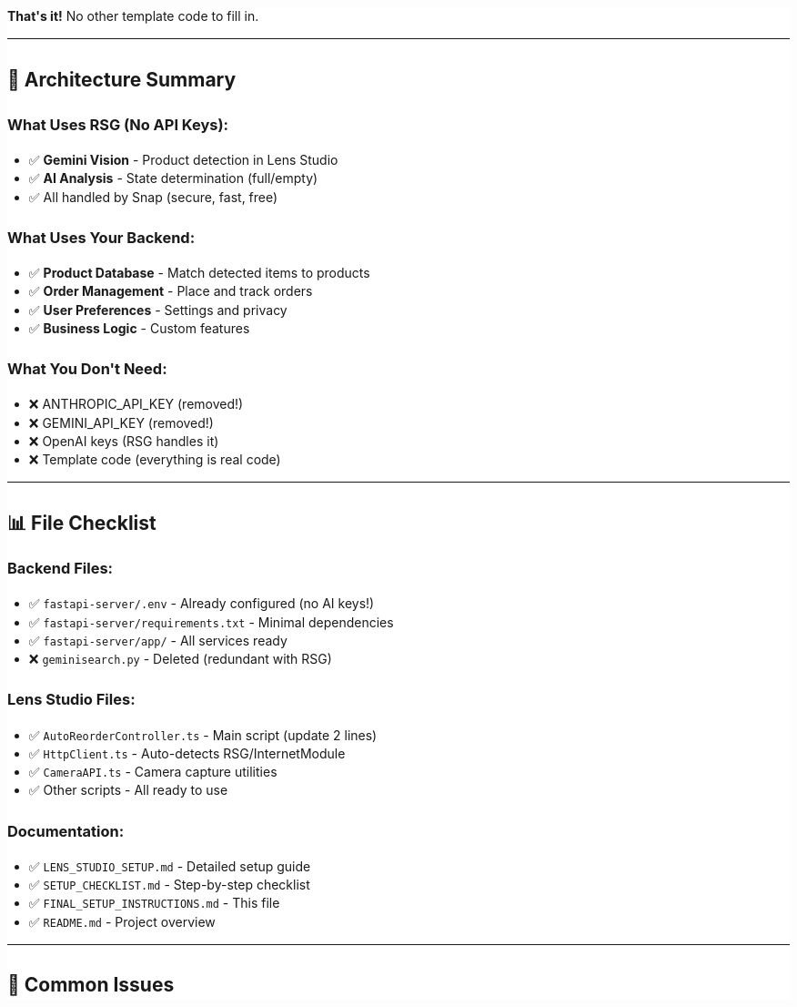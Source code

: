 **That's it!** No other template code to fill in.

---

## 🎯 Architecture Summary

### What Uses RSG (No API Keys):
- ✅ **Gemini Vision** - Product detection in Lens Studio
- ✅ **AI Analysis** - State determination (full/empty)
- ✅ All handled by Snap (secure, fast, free)

### What Uses Your Backend:
- ✅ **Product Database** - Match detected items to products
- ✅ **Order Management** - Place and track orders
- ✅ **User Preferences** - Settings and privacy
- ✅ **Business Logic** - Custom features

### What You Don't Need:
- ❌ ANTHROPIC_API_KEY (removed!)
- ❌ GEMINI_API_KEY (removed!)
- ❌ OpenAI keys (RSG handles it)
- ❌ Template code (everything is real code)

---

## 📊 File Checklist

### Backend Files:
- ✅ `fastapi-server/.env` - Already configured (no AI keys!)
- ✅ `fastapi-server/requirements.txt` - Minimal dependencies
- ✅ `fastapi-server/app/` - All services ready
- ❌ `geminisearch.py` - Deleted (redundant with RSG)

### Lens Studio Files:
- ✅ `AutoReorderController.ts` - Main script (update 2 lines)
- ✅ `HttpClient.ts` - Auto-detects RSG/InternetModule
- ✅ `CameraAPI.ts` - Camera capture utilities
- ✅ Other scripts - All ready to use

### Documentation:
- ✅ `LENS_STUDIO_SETUP.md` - Detailed setup guide
- ✅ `SETUP_CHECKLIST.md` - Step-by-step checklist
- ✅ `FINAL_SETUP_INSTRUCTIONS.md` - This file
- ✅ `README.md` - Project overview

---

## 🐛 Common Issues
